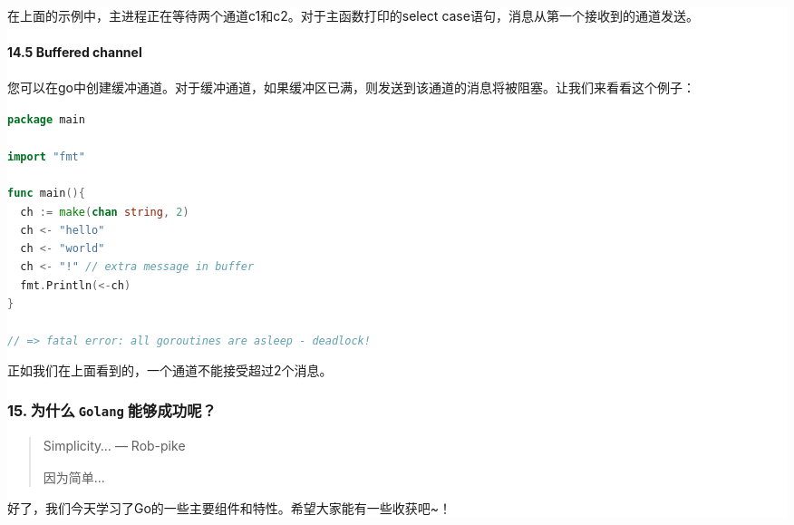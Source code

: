 在上面的示例中，主进程正在等待两个通道c1和c2。对于主函数打印的select case语句，消息从第一个接收到的通道发送。

#### 14.5 Buffered channel

您可以在go中创建缓冲通道。对于缓冲通道，如果缓冲区已满，则发送到该通道的消息将被阻塞。让我们来看看这个例子：

```go
package main

import "fmt"

func main(){
  ch := make(chan string, 2)
  ch <- "hello"
  ch <- "world"
  ch <- "!" // extra message in buffer
  fmt.Println(<-ch)
}

// => fatal error: all goroutines are asleep - deadlock!
```

正如我们在上面看到的，一个通道不能接受超过2个消息。

### 15. 为什么 `Golang` 能够成功呢？

> Simplicity… — Rob-pike  
> 
> 因为简单...

好了，我们今天学习了Go的一些主要组件和特性。希望大家能有一些收获吧~！
